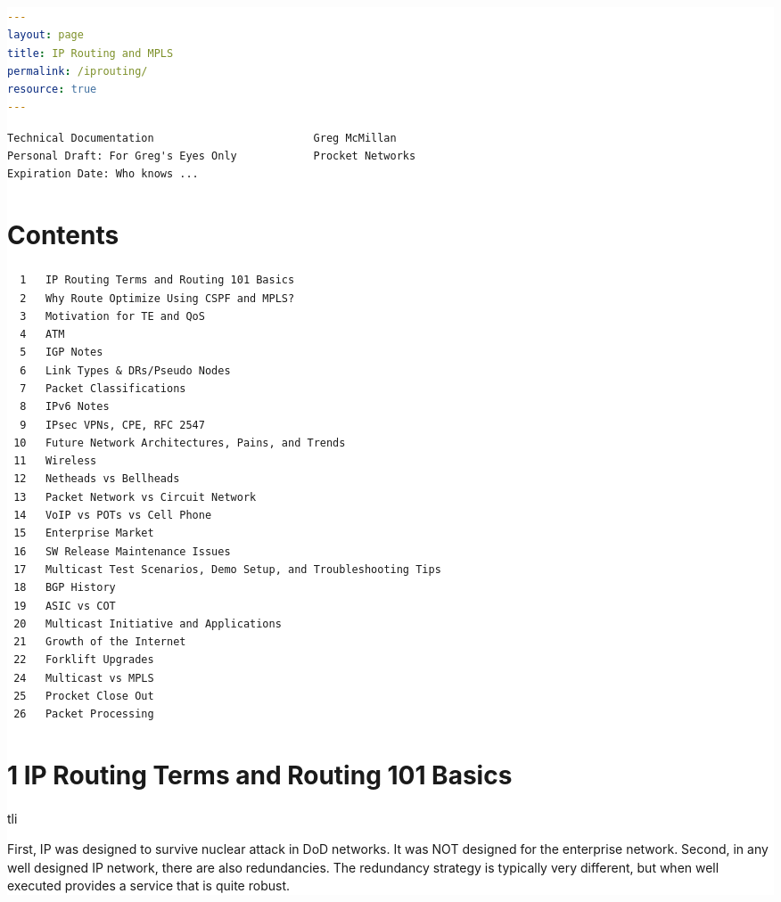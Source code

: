 ```yaml
---
layout: page
title: IP Routing and MPLS
permalink: /iprouting/
resource: true
---
```


```
Technical Documentation	            			Greg McMillan
Personal Draft: For Greg's Eyes Only			Procket Networks
Expiration Date: Who knows ...
```


# Contents

      1   IP Routing Terms and Routing 101 Basics
      2	  Why Route Optimize Using CSPF and MPLS?
      3	  Motivation for TE and QoS
      4   ATM
      5	  IGP Notes
      6   Link Types & DRs/Pseudo Nodes
      7	  Packet Classifications
      8	  IPv6 Notes
      9   IPsec VPNs, CPE, RFC 2547
     10	  Future Network Architectures, Pains, and Trends
     11   Wireless
     12   Netheads vs Bellheads
     13   Packet Network vs Circuit Network
     14   VoIP vs POTs vs Cell Phone
     15   Enterprise Market
     16	  SW Release Maintenance Issues
     17   Multicast Test Scenarios, Demo Setup, and Troubleshooting Tips
     18   BGP History 
     19   ASIC vs COT
     20   Multicast Initiative and Applications
     21	  Growth of the Internet
     22   Forklift Upgrades
     24   Multicast vs MPLS
     25   Procket Close Out
     26   Packet Processing

# 1 IP Routing Terms and Routing 101 Basics

tli

First, IP was designed to survive nuclear attack in DoD networks. It
was NOT designed for the enterprise network. Second, in any well
designed IP network, there are also redundancies. The redundancy
strategy is typically very different, but when well executed provides
a service that is quite robust.
